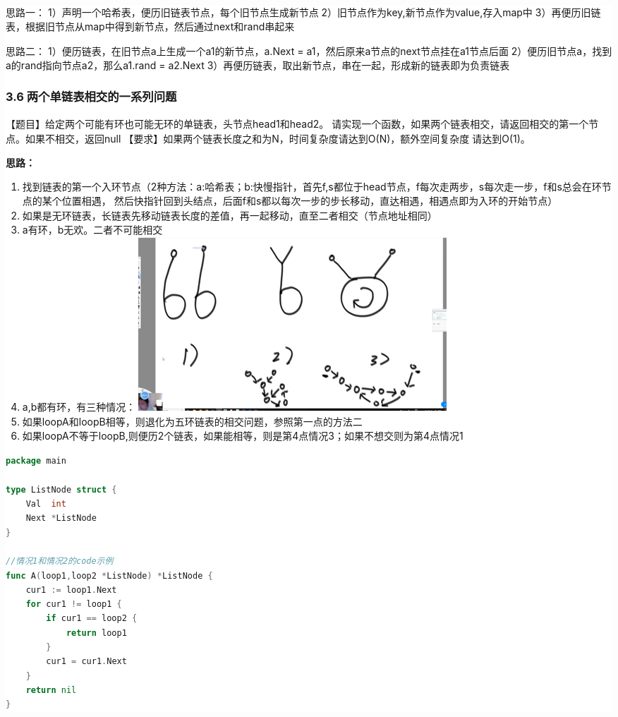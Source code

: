 思路一：
    1）声明一个哈希表，便历旧链表节点，每个旧节点生成新节点
    2）旧节点作为key,新节点作为value,存入map中
    3）再便历旧链表，根据旧节点从map中得到新节点，然后通过next和rand串起来



思路二：
1）便历链表，在旧节点a上生成一个a1的新节点，a.Next = a1，然后原来a节点的next节点挂在a1节点后面
2）便历旧节点a，找到a的rand指向节点a2，那么a1.rand = a2.Next
3）再便历链表，取出新节点，串在一起，形成新的链表即为负责链表


### 3.6 两个单链表相交的一系列问题

【题目】给定两个可能有环也可能无环的单链表，头节点head1和head2。
请实现一个函数，如果两个链表相交，请返回相交的第一个节点。如果不相交，返回null
【要求】如果两个链表长度之和为N，时间复杂度请达到O(N)，额外空间复杂度 请达到O(1)。

**思路：**

1. 找到链表的第一个入环节点（2种方法：a:哈希表；b:快慢指针，首先f,s都位于head节点，f每次走两步，s每次走一步，f和s总会在环节点的某个位置相遇，
然后快指针回到头结点，后面f和s都以每次一步的步长移动，直达相遇，相遇点即为入环的开始节点）
2. 如果是无环链表，长链表先移动链表长度的差值，再一起移动，直至二者相交（节点地址相同）
3. a有环，b无欢。二者不可能相交
4. a,b都有环，有三种情况：
![img.png](resource/img092001.png)
5. 如果loopA和loopB相等，则退化为五环链表的相交问题，参照第一点的方法二
6. 如果loopA不等于loopB,则便历2个链表，如果能相等，则是第4点情况3；如果不想交则为第4点情况1
```go
package main

type ListNode struct {
	Val  int
	Next *ListNode
}

//情况1和情况2的code示例
func A(loop1,loop2 *ListNode) *ListNode {
    cur1 := loop1.Next
	for cur1 != loop1 {
		if cur1 == loop2 {
			return loop1
        }
		cur1 = cur1.Next
    }
	return nil
}
```

